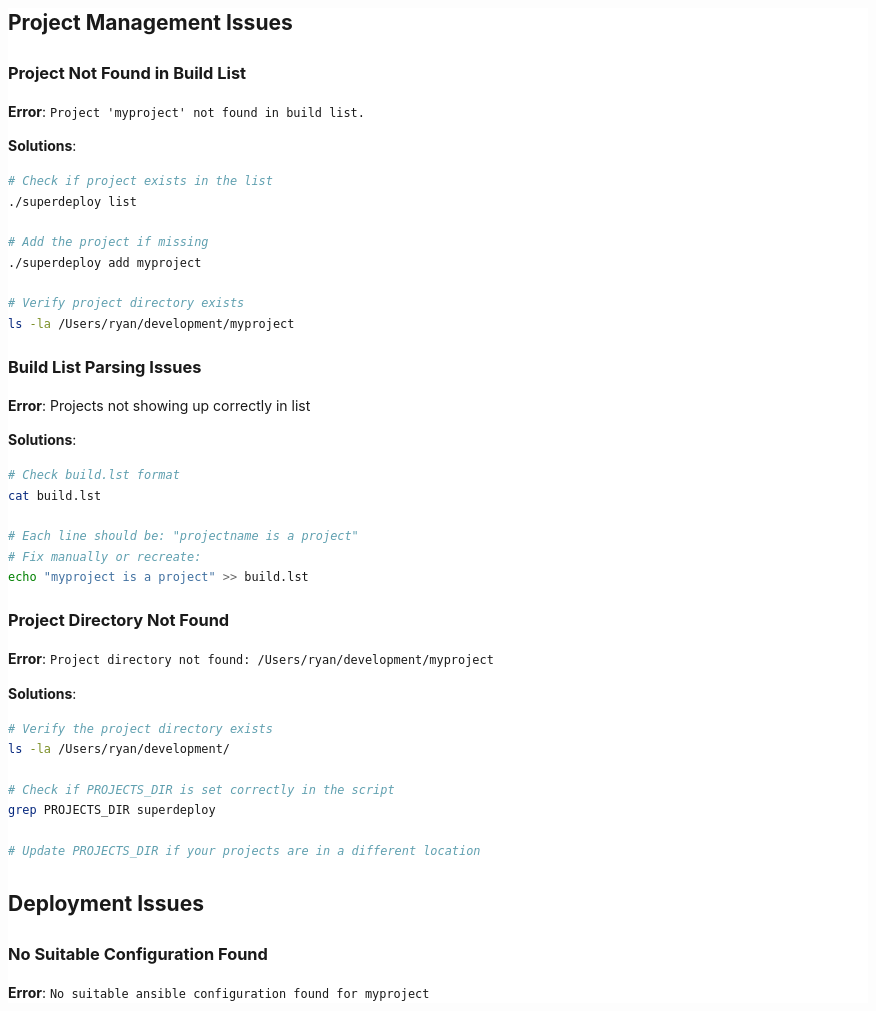## Project Management Issues

### Project Not Found in Build List

**Error**: `Project 'myproject' not found in build list.`

**Solutions**:
```bash
# Check if project exists in the list
./superdeploy list

# Add the project if missing
./superdeploy add myproject

# Verify project directory exists
ls -la /Users/ryan/development/myproject
```

### Build List Parsing Issues

**Error**: Projects not showing up correctly in list

**Solutions**:
```bash
# Check build.lst format
cat build.lst

# Each line should be: "projectname is a project"
# Fix manually or recreate:
echo "myproject is a project" >> build.lst
```

### Project Directory Not Found

**Error**: `Project directory not found: /Users/ryan/development/myproject`

**Solutions**:
```bash
# Verify the project directory exists
ls -la /Users/ryan/development/

# Check if PROJECTS_DIR is set correctly in the script
grep PROJECTS_DIR superdeploy

# Update PROJECTS_DIR if your projects are in a different location
```

## Deployment Issues

### No Suitable Configuration Found

**Error**: `No suitable ansible configuration found for myproject`

